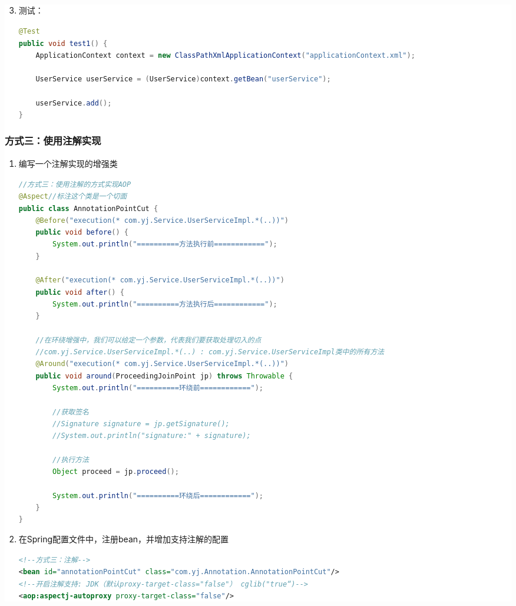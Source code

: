 3. 测试：

   ```java
   @Test
   public void test1() {
       ApplicationContext context = new ClassPathXmlApplicationContext("applicationContext.xml");
   
       UserService userService = (UserService)context.getBean("userService");
   
       userService.add();
   }
   ```

### 方式三：使用注解实现

1. 编写一个注解实现的增强类

   ```java
   //方式三：使用注解的方式实现AOP
   @Aspect//标注这个类是一个切面
   public class AnnotationPointCut {
       @Before("execution(* com.yj.Service.UserServiceImpl.*(..))")
       public void before() {
           System.out.println("==========方法执行前============");
       }
   
       @After("execution(* com.yj.Service.UserServiceImpl.*(..))")
       public void after() {
           System.out.println("==========方法执行后============");
       }
   
       //在环绕增强中，我们可以给定一个参数，代表我们要获取处理切入的点
       //com.yj.Service.UserServiceImpl.*(..) : com.yj.Service.UserServiceImpl类中的所有方法
       @Around("execution(* com.yj.Service.UserServiceImpl.*(..))")
       public void around(ProceedingJoinPoint jp) throws Throwable {
           System.out.println("==========环绕前============");
   
           //获取签名
           //Signature signature = jp.getSignature();
           //System.out.println("signature:" + signature);
   
           //执行方法
           Object proceed = jp.proceed();
   
           System.out.println("==========环绕后============");
       }
   }
   ```

2. 在Spring配置文件中，注册bean，并增加支持注解的配置

   ```xml
   <!--方式三：注解-->
   <bean id="annotationPointCut" class="com.yj.Annotation.AnnotationPointCut"/>
   <!--开启注解支持: JDK（默认proxy-target-class="false"） cglib("true“)-->
   <aop:aspectj-autoproxy proxy-target-class="false"/>
   ```
